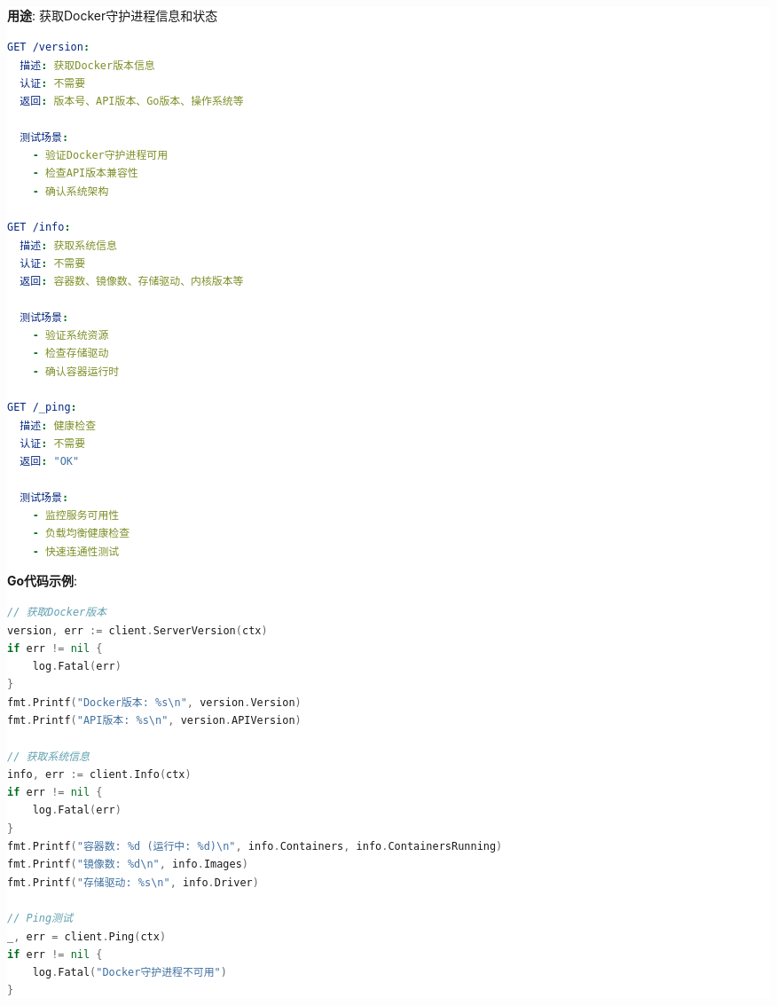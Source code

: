 **用途**: 获取Docker守护进程信息和状态

```yaml
GET /version:
  描述: 获取Docker版本信息
  认证: 不需要
  返回: 版本号、API版本、Go版本、操作系统等
  
  测试场景:
    - 验证Docker守护进程可用
    - 检查API版本兼容性
    - 确认系统架构

GET /info:
  描述: 获取系统信息
  认证: 不需要
  返回: 容器数、镜像数、存储驱动、内核版本等
  
  测试场景:
    - 验证系统资源
    - 检查存储驱动
    - 确认容器运行时

GET /_ping:
  描述: 健康检查
  认证: 不需要
  返回: "OK"
  
  测试场景:
    - 监控服务可用性
    - 负载均衡健康检查
    - 快速连通性测试
```

**Go代码示例**:

```go
// 获取Docker版本
version, err := client.ServerVersion(ctx)
if err != nil {
    log.Fatal(err)
}
fmt.Printf("Docker版本: %s\n", version.Version)
fmt.Printf("API版本: %s\n", version.APIVersion)

// 获取系统信息
info, err := client.Info(ctx)
if err != nil {
    log.Fatal(err)
}
fmt.Printf("容器数: %d (运行中: %d)\n", info.Containers, info.ContainersRunning)
fmt.Printf("镜像数: %d\n", info.Images)
fmt.Printf("存储驱动: %s\n", info.Driver)

// Ping测试
_, err = client.Ping(ctx)
if err != nil {
    log.Fatal("Docker守护进程不可用")
}
```

